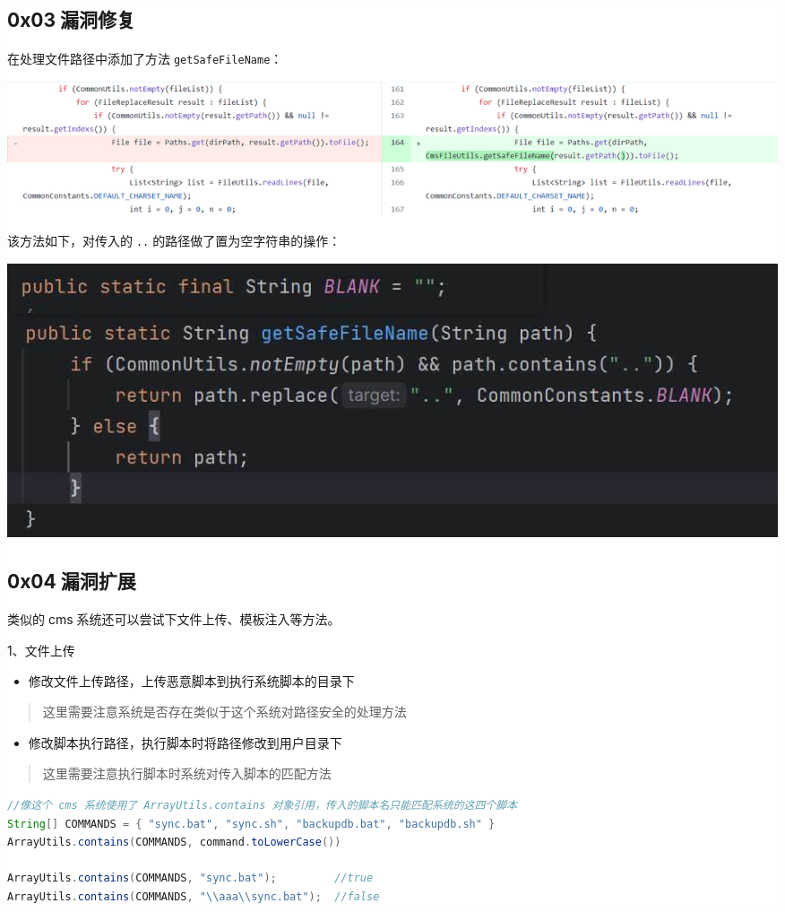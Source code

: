## 0x03 漏洞修复

在处理文件路径中添加了方法 `getSafeFileName`：

![image-20231008102929407](assets/1698896095-554611689164eaafd68df6d96e381641.jpg)

该方法如下，对传入的 `..` 的路径做了置为空字符串的操作：

![image-20230928151923627](assets/1698896095-fcc0637f30bf7d570ddfc366e6a532e3.jpg)

## 0x04 漏洞扩展

类似的 cms 系统还可以尝试下文件上传、模板注入等方法。

1、文件上传

-   修改文件上传路径，上传恶意脚本到执行系统脚本的目录下

> 这里需要注意系统是否存在类似于这个系统对路径安全的处理方法

-   修改脚本执行路径，执行脚本时将路径修改到用户目录下

> 这里需要注意执行脚本时系统对传入脚本的匹配方法

```java
//像这个 cms 系统使用了 ArrayUtils.contains 对象引用，传入的脚本名只能匹配系统的这四个脚本
String[] COMMANDS = { "sync.bat", "sync.sh", "backupdb.bat", "backupdb.sh" }
ArrayUtils.contains(COMMANDS, command.toLowerCase())

ArrayUtils.contains(COMMANDS, "sync.bat");         //true
ArrayUtils.contains(COMMANDS, "\\aaa\\sync.bat");  //false
```
